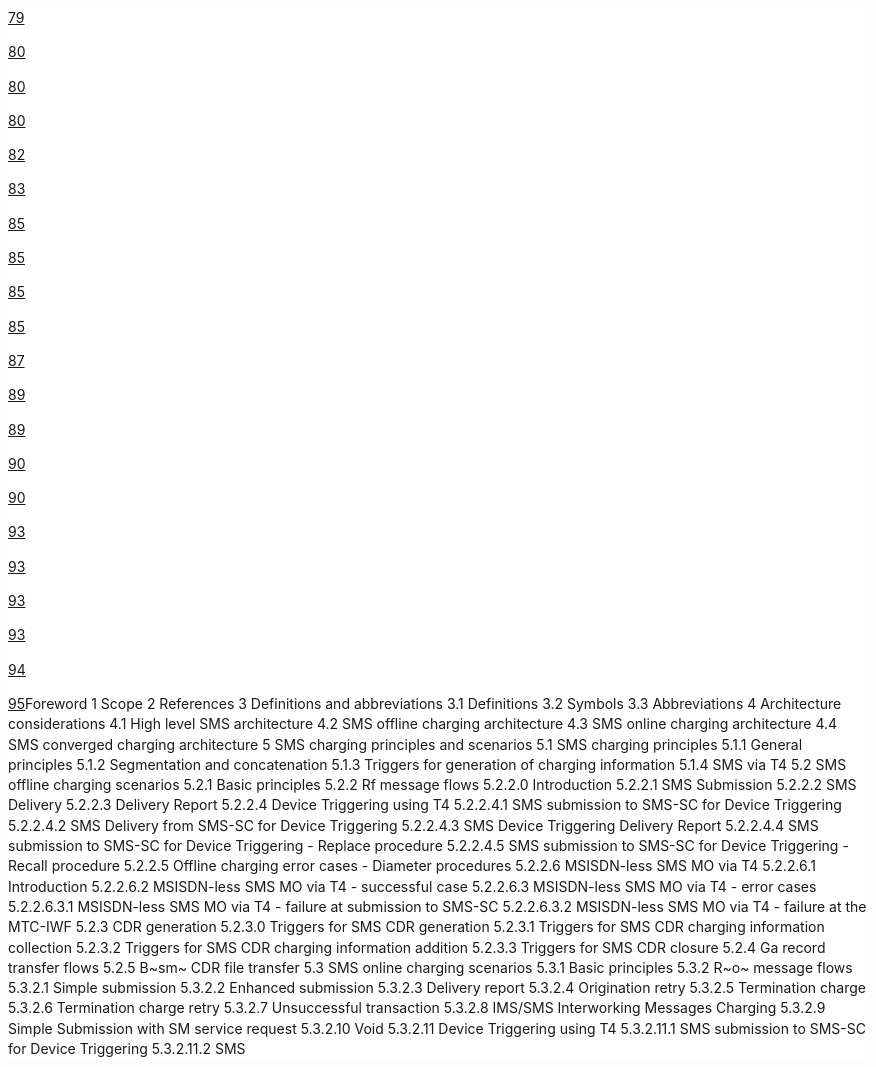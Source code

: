 [79](#a.3.2-sms-charging-chf-cdr-data)

[80](#sms-charging-specific-parameters)

[80](#definition-of-the-sms-charging-information)

[80](#sms-charging-information-assignment-for-service-information)

[82](#definition-of-the-sms-information)

[83](#a-detailed-message-format-for-offline-charging)

[85](#formal-parameter-description)

[85](#sms-charging-information-for-cdrs)

[85](#sms-charging-information-for-charging-events)

[85](#detailed-message-format-for-online-charging)

[87](#bindings-for-sms-charging)

[89](#definition-of-the-sms-converged-charging-information)

[89](#general-3)

[90](#definition-of-sms-charging-information)

[90](#detailed-message-format-for-converged-charging)

[93](#formal-sms-converged-charging-parameter-description)

[93](#sms-charging-chf-cdr-parameters)

[93](#sms-charging-resources-attributes)

[93](#bindings-for-sms-converged-charging)

[94](#annex-a-informative-bibliography)

[95](#annex-b-informative-change-history)Foreword 1 Scope 2 References 3
Definitions and abbreviations 3.1 Definitions 3.2 Symbols 3.3
Abbreviations 4 Architecture considerations 4.1 High level SMS
architecture 4.2 SMS offline charging architecture 4.3 SMS online
charging architecture 4.4 SMS converged charging architecture 5 SMS
charging principles and scenarios 5.1 SMS charging principles 5.1.1
General principles 5.1.2 Segmentation and concatenation 5.1.3 Triggers
for generation of charging information 5.1.4 SMS via T4 5.2 SMS offline
charging scenarios 5.2.1 Basic principles 5.2.2 Rf message flows 5.2.2.0
Introduction 5.2.2.1 SMS Submission 5.2.2.2 SMS Delivery 5.2.2.3
Delivery Report 5.2.2.4 Device Triggering using T4 5.2.2.4.1 SMS
submission to SMS-SC for Device Triggering 5.2.2.4.2 SMS Delivery from
SMS-SC for Device Triggering 5.2.2.4.3 SMS Device Triggering Delivery
Report 5.2.2.4.4 SMS submission to SMS-SC for Device Triggering -
Replace procedure 5.2.2.4.5 SMS submission to SMS-SC for Device
Triggering - Recall procedure 5.2.2.5 Offline charging error cases -
Diameter procedures 5.2.2.6 MSISDN-less SMS MO via T4 5.2.2.6.1
Introduction 5.2.2.6.2 MSISDN-less SMS MO via T4 - successful case
5.2.2.6.3 MSISDN-less SMS MO via T4 - error cases 5.2.2.6.3.1
MSISDN-less SMS MO via T4 - failure at submission to SMS-SC 5.2.2.6.3.2
MSISDN-less SMS MO via T4 - failure at the MTC-IWF 5.2.3 CDR generation
5.2.3.0 Triggers for SMS CDR generation 5.2.3.1 Triggers for SMS CDR
charging information collection 5.2.3.2 Triggers for SMS CDR charging
information addition 5.2.3.3 Triggers for SMS CDR closure 5.2.4 Ga
record transfer flows 5.2.5 B~sm~ CDR file transfer 5.3 SMS online
charging scenarios 5.3.1 Basic principles 5.3.2 R~o~ message flows
5.3.2.1 Simple submission 5.3.2.2 Enhanced submission 5.3.2.3 Delivery
report 5.3.2.4 Origination retry 5.3.2.5 Termination charge 5.3.2.6
Termination charge retry 5.3.2.7 Unsuccessful transaction 5.3.2.8
IMS/SMS Interworking Messages Charging 5.3.2.9 Simple Submission with SM
service request 5.3.2.10 Void 5.3.2.11 Device Triggering using T4
5.3.2.11.1 SMS submission to SMS-SC for Device Triggering 5.3.2.11.2 SMS